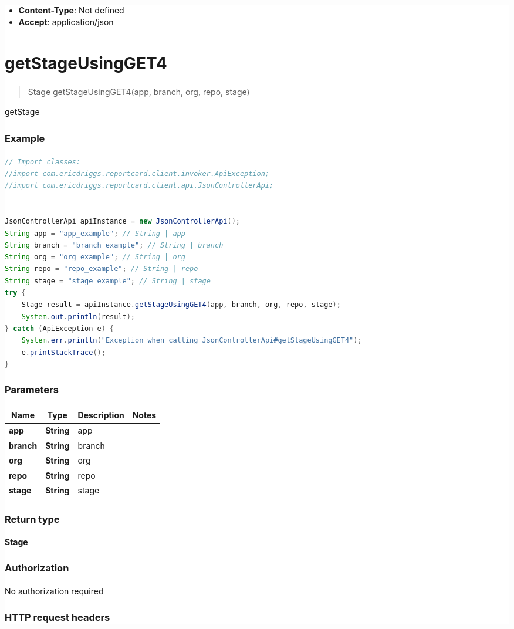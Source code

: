 - **Content-Type**: Not defined
 - **Accept**: application/json

<a name="getStageUsingGET4"></a>
# **getStageUsingGET4**
> Stage getStageUsingGET4(app, branch, org, repo, stage)

getStage

### Example
```java
// Import classes:
//import com.ericdriggs.reportcard.client.invoker.ApiException;
//import com.ericdriggs.reportcard.client.api.JsonControllerApi;


JsonControllerApi apiInstance = new JsonControllerApi();
String app = "app_example"; // String | app
String branch = "branch_example"; // String | branch
String org = "org_example"; // String | org
String repo = "repo_example"; // String | repo
String stage = "stage_example"; // String | stage
try {
    Stage result = apiInstance.getStageUsingGET4(app, branch, org, repo, stage);
    System.out.println(result);
} catch (ApiException e) {
    System.err.println("Exception when calling JsonControllerApi#getStageUsingGET4");
    e.printStackTrace();
}
```

### Parameters

Name | Type | Description  | Notes
------------- | ------------- | ------------- | -------------
 **app** | **String**| app |
 **branch** | **String**| branch |
 **org** | **String**| org |
 **repo** | **String**| repo |
 **stage** | **String**| stage |

### Return type

[**Stage**](Stage.md)

### Authorization

No authorization required

### HTTP request headers
